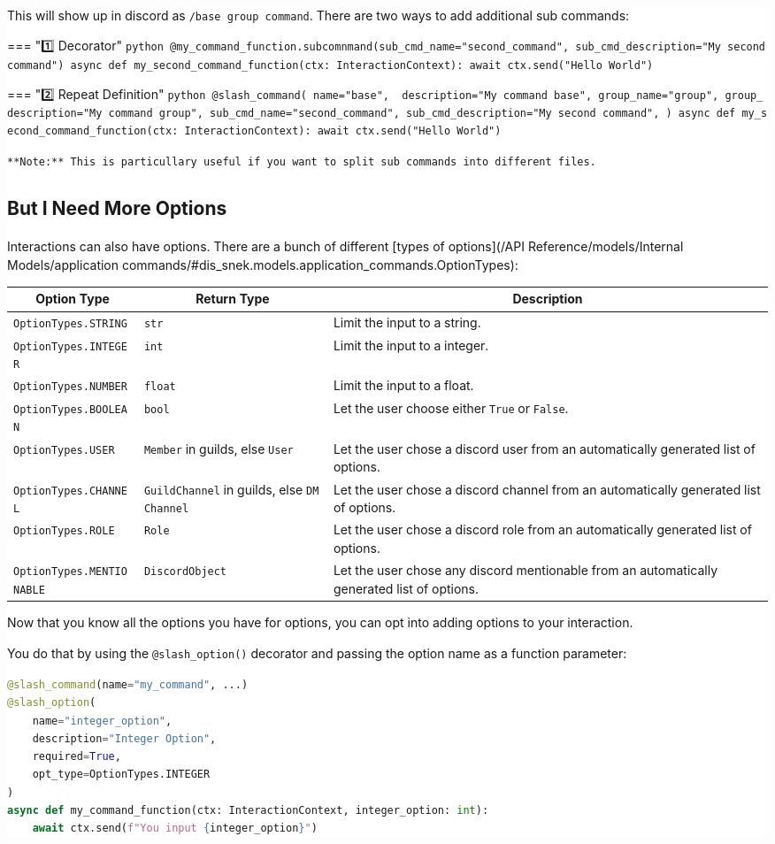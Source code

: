 This will show up in discord as `/base group command`. There are two ways to add additional sub commands:

=== ":one: Decorator"
    ```python
    @my_command_function.subcomnmand(sub_cmd_name="second_command", sub_cmd_description="My second command")
    async def my_second_command_function(ctx: InteractionContext):
        await ctx.send("Hello World")
    ```

=== ":two: Repeat Definition"
    ```python
    @slash_command(
        name="base", 
        description="My command base",
        group_name="group",
        group_description="My command group",
        sub_cmd_name="second_command",
        sub_cmd_description="My second command",
    )
    async def my_second_command_function(ctx: InteractionContext):
        await ctx.send("Hello World")
    ```

    **Note:** This is particullary useful if you want to split sub commands into different files.


## But I Need More Options

Interactions can also have options. There are a bunch of different [types of options](/API Reference/models/Internal Models/application commands/#dis_snek.models.application_commands.OptionTypes):

| Option Type | Return Type | Description |
| ------------ | ------------- | ------------- |
| `OptionTypes.STRING` | `str` | Limit the input to a string.  |
| `OptionTypes.INTEGER` | `int` |  Limit the input to a integer.  |
| `OptionTypes.NUMBER` | `float` |  Limit the input to a float. |
| `OptionTypes.BOOLEAN` | `bool` |  Let the user choose either `True` or `False`. |
| `OptionTypes.USER` | `Member` in guilds, else `User` |  Let the user chose a discord user from an automatically generated list of options.  |
| `OptionTypes.CHANNEL` | `GuildChannel` in guilds, else `DMChannel` |  Let the user chose a discord channel from an automatically generated list of options.  |
| `OptionTypes.ROLE` | `Role` |  Let the user chose a discord role from an automatically generated list of options.  |
| `OptionTypes.MENTIONABLE` | `DiscordObject` |  Let the user chose any discord mentionable from an automatically generated list of options.  |

Now that you know all the options you have for options, you can opt into adding options to your interaction.

You do that by using the `@slash_option()` decorator and passing the option name as a function parameter:
```python
@slash_command(name="my_command", ...)
@slash_option(
    name="integer_option", 
    description="Integer Option", 
    required=True, 
    opt_type=OptionTypes.INTEGER
)
async def my_command_function(ctx: InteractionContext, integer_option: int):
    await ctx.send(f"You input {integer_option}")
```
